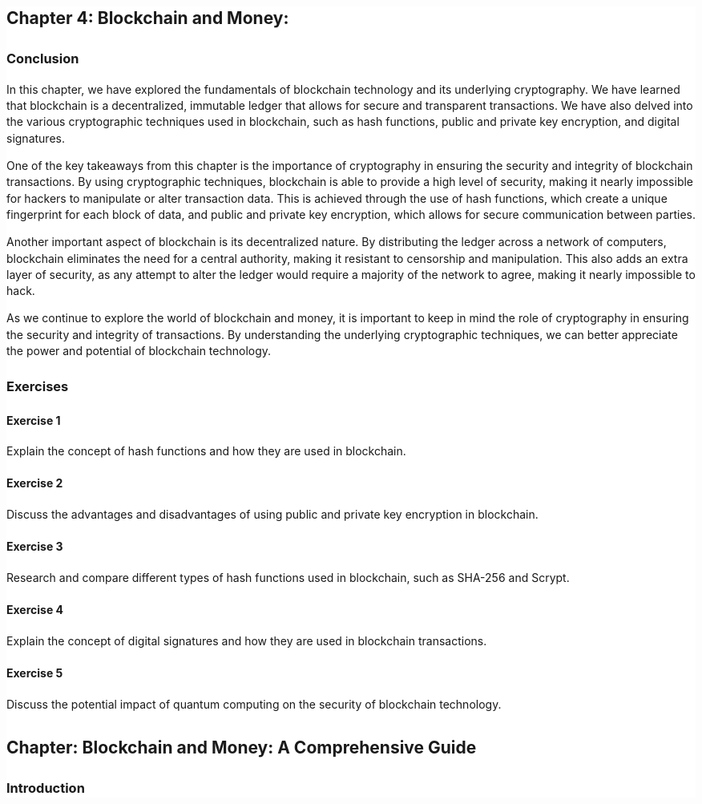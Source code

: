 
## Chapter 4: Blockchain and Money:




### Conclusion

In this chapter, we have explored the fundamentals of blockchain technology and its underlying cryptography. We have learned that blockchain is a decentralized, immutable ledger that allows for secure and transparent transactions. We have also delved into the various cryptographic techniques used in blockchain, such as hash functions, public and private key encryption, and digital signatures.

One of the key takeaways from this chapter is the importance of cryptography in ensuring the security and integrity of blockchain transactions. By using cryptographic techniques, blockchain is able to provide a high level of security, making it nearly impossible for hackers to manipulate or alter transaction data. This is achieved through the use of hash functions, which create a unique fingerprint for each block of data, and public and private key encryption, which allows for secure communication between parties.

Another important aspect of blockchain is its decentralized nature. By distributing the ledger across a network of computers, blockchain eliminates the need for a central authority, making it resistant to censorship and manipulation. This also adds an extra layer of security, as any attempt to alter the ledger would require a majority of the network to agree, making it nearly impossible to hack.

As we continue to explore the world of blockchain and money, it is important to keep in mind the role of cryptography in ensuring the security and integrity of transactions. By understanding the underlying cryptographic techniques, we can better appreciate the power and potential of blockchain technology.

### Exercises

#### Exercise 1
Explain the concept of hash functions and how they are used in blockchain.

#### Exercise 2
Discuss the advantages and disadvantages of using public and private key encryption in blockchain.

#### Exercise 3
Research and compare different types of hash functions used in blockchain, such as SHA-256 and Scrypt.

#### Exercise 4
Explain the concept of digital signatures and how they are used in blockchain transactions.

#### Exercise 5
Discuss the potential impact of quantum computing on the security of blockchain technology.


## Chapter: Blockchain and Money: A Comprehensive Guide

### Introduction
